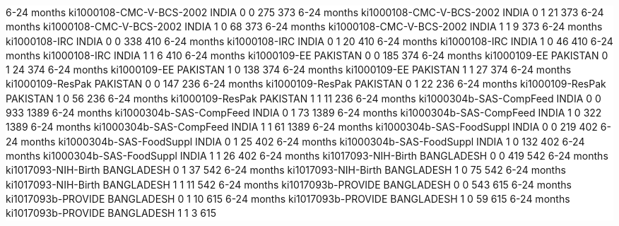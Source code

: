 6-24 months                   ki1000108-CMC-V-BCS-2002   INDIA                          0                     0      275     373
6-24 months                   ki1000108-CMC-V-BCS-2002   INDIA                          0                     1       21     373
6-24 months                   ki1000108-CMC-V-BCS-2002   INDIA                          1                     0       68     373
6-24 months                   ki1000108-CMC-V-BCS-2002   INDIA                          1                     1        9     373
6-24 months                   ki1000108-IRC              INDIA                          0                     0      338     410
6-24 months                   ki1000108-IRC              INDIA                          0                     1       20     410
6-24 months                   ki1000108-IRC              INDIA                          1                     0       46     410
6-24 months                   ki1000108-IRC              INDIA                          1                     1        6     410
6-24 months                   ki1000109-EE               PAKISTAN                       0                     0      185     374
6-24 months                   ki1000109-EE               PAKISTAN                       0                     1       24     374
6-24 months                   ki1000109-EE               PAKISTAN                       1                     0      138     374
6-24 months                   ki1000109-EE               PAKISTAN                       1                     1       27     374
6-24 months                   ki1000109-ResPak           PAKISTAN                       0                     0      147     236
6-24 months                   ki1000109-ResPak           PAKISTAN                       0                     1       22     236
6-24 months                   ki1000109-ResPak           PAKISTAN                       1                     0       56     236
6-24 months                   ki1000109-ResPak           PAKISTAN                       1                     1       11     236
6-24 months                   ki1000304b-SAS-CompFeed    INDIA                          0                     0      933    1389
6-24 months                   ki1000304b-SAS-CompFeed    INDIA                          0                     1       73    1389
6-24 months                   ki1000304b-SAS-CompFeed    INDIA                          1                     0      322    1389
6-24 months                   ki1000304b-SAS-CompFeed    INDIA                          1                     1       61    1389
6-24 months                   ki1000304b-SAS-FoodSuppl   INDIA                          0                     0      219     402
6-24 months                   ki1000304b-SAS-FoodSuppl   INDIA                          0                     1       25     402
6-24 months                   ki1000304b-SAS-FoodSuppl   INDIA                          1                     0      132     402
6-24 months                   ki1000304b-SAS-FoodSuppl   INDIA                          1                     1       26     402
6-24 months                   ki1017093-NIH-Birth        BANGLADESH                     0                     0      419     542
6-24 months                   ki1017093-NIH-Birth        BANGLADESH                     0                     1       37     542
6-24 months                   ki1017093-NIH-Birth        BANGLADESH                     1                     0       75     542
6-24 months                   ki1017093-NIH-Birth        BANGLADESH                     1                     1       11     542
6-24 months                   ki1017093b-PROVIDE         BANGLADESH                     0                     0      543     615
6-24 months                   ki1017093b-PROVIDE         BANGLADESH                     0                     1       10     615
6-24 months                   ki1017093b-PROVIDE         BANGLADESH                     1                     0       59     615
6-24 months                   ki1017093b-PROVIDE         BANGLADESH                     1                     1        3     615